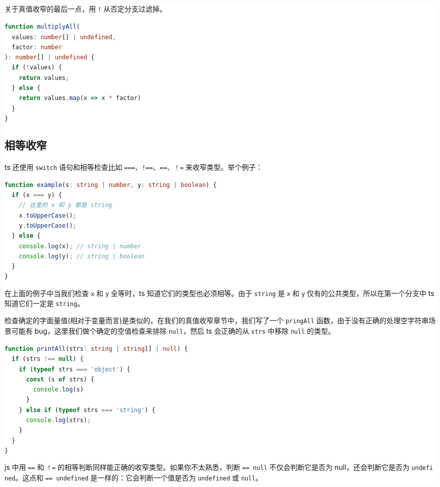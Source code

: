 关于真值收窄的最后一点，用 `!` 从否定分支过滤掉。

```typescript
function multiplyAll(
  values: number[] | undefined,
  factor: number
): number[] | undefined {
  if (!values) {
    return values;
  } else {
    return values.map(x => x * factor)
  }
}
```

## 相等收窄

ts 还使用 `switch` 语句和相等检查比如 `===`、`!==`、`==`、`！=` 来收窄类型。举个例子：

```typescript
function example(s: string | number, y: string | boolean) {
  if (x === y) {
    // 这里的 x 和 y 都是 string
    x.toUpperCase();
    y.toUpperCase();
  } else {
    console.log(x); // string | number
    console.log(y); // string | boolean
  }
}
```

在上面的例子中当我们检查 `x` 和 `y` 全等时，ts 知道它们的类型也必须相等。由于 `string` 是 `x` 和 `y` 仅有的公共类型，所以在第一个分支中 ts 知道它们一定是 `string`。

检查确定的字面量值(相对于变量而言)是类似的，在我们的真值收窄章节中，我们写了一个 `pringAll` 函数，由于没有正确的处理空字符串场景可能有 bug，这里我们做个确定的空值检查来排除 `null`，然后 ts 会正确的从 `strs` 中移除 `null` 的类型。

```typescript
function printAll(strs: string | string[] | null) {
  if (strs !== null) {
    if (typeof strs === 'object') {
      const (s of strs) {
        console.log(s)
      }
    } else if (typeof strs === 'string') {
      console.log(strs);
    }
  }
}
```

js 中用 `==` 和 `！=` 的相等判断同样能正确的收窄类型。如果你不太熟悉，判断 `== null` 不仅会判断它是否为 null，还会判断它是否为 `undefined`。这点和 `== undefined` 是一样的：它会判断一个值是否为 `undefined` 或 `null`。
